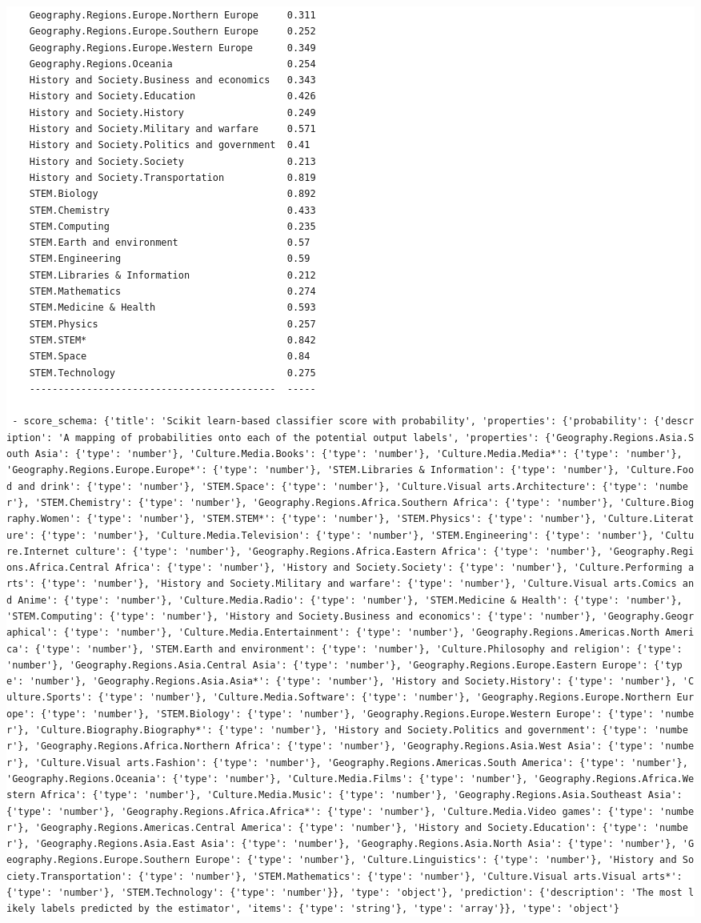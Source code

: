 		Geography.Regions.Europe.Northern Europe     0.311
		Geography.Regions.Europe.Southern Europe     0.252
		Geography.Regions.Europe.Western Europe      0.349
		Geography.Regions.Oceania                    0.254
		History and Society.Business and economics   0.343
		History and Society.Education                0.426
		History and Society.History                  0.249
		History and Society.Military and warfare     0.571
		History and Society.Politics and government  0.41
		History and Society.Society                  0.213
		History and Society.Transportation           0.819
		STEM.Biology                                 0.892
		STEM.Chemistry                               0.433
		STEM.Computing                               0.235
		STEM.Earth and environment                   0.57
		STEM.Engineering                             0.59
		STEM.Libraries & Information                 0.212
		STEM.Mathematics                             0.274
		STEM.Medicine & Health                       0.593
		STEM.Physics                                 0.257
		STEM.STEM*                                   0.842
		STEM.Space                                   0.84
		STEM.Technology                              0.275
		-------------------------------------------  -----
	
	 - score_schema: {'title': 'Scikit learn-based classifier score with probability', 'properties': {'probability': {'description': 'A mapping of probabilities onto each of the potential output labels', 'properties': {'Geography.Regions.Asia.South Asia': {'type': 'number'}, 'Culture.Media.Books': {'type': 'number'}, 'Culture.Media.Media*': {'type': 'number'}, 'Geography.Regions.Europe.Europe*': {'type': 'number'}, 'STEM.Libraries & Information': {'type': 'number'}, 'Culture.Food and drink': {'type': 'number'}, 'STEM.Space': {'type': 'number'}, 'Culture.Visual arts.Architecture': {'type': 'number'}, 'STEM.Chemistry': {'type': 'number'}, 'Geography.Regions.Africa.Southern Africa': {'type': 'number'}, 'Culture.Biography.Women': {'type': 'number'}, 'STEM.STEM*': {'type': 'number'}, 'STEM.Physics': {'type': 'number'}, 'Culture.Literature': {'type': 'number'}, 'Culture.Media.Television': {'type': 'number'}, 'STEM.Engineering': {'type': 'number'}, 'Culture.Internet culture': {'type': 'number'}, 'Geography.Regions.Africa.Eastern Africa': {'type': 'number'}, 'Geography.Regions.Africa.Central Africa': {'type': 'number'}, 'History and Society.Society': {'type': 'number'}, 'Culture.Performing arts': {'type': 'number'}, 'History and Society.Military and warfare': {'type': 'number'}, 'Culture.Visual arts.Comics and Anime': {'type': 'number'}, 'Culture.Media.Radio': {'type': 'number'}, 'STEM.Medicine & Health': {'type': 'number'}, 'STEM.Computing': {'type': 'number'}, 'History and Society.Business and economics': {'type': 'number'}, 'Geography.Geographical': {'type': 'number'}, 'Culture.Media.Entertainment': {'type': 'number'}, 'Geography.Regions.Americas.North America': {'type': 'number'}, 'STEM.Earth and environment': {'type': 'number'}, 'Culture.Philosophy and religion': {'type': 'number'}, 'Geography.Regions.Asia.Central Asia': {'type': 'number'}, 'Geography.Regions.Europe.Eastern Europe': {'type': 'number'}, 'Geography.Regions.Asia.Asia*': {'type': 'number'}, 'History and Society.History': {'type': 'number'}, 'Culture.Sports': {'type': 'number'}, 'Culture.Media.Software': {'type': 'number'}, 'Geography.Regions.Europe.Northern Europe': {'type': 'number'}, 'STEM.Biology': {'type': 'number'}, 'Geography.Regions.Europe.Western Europe': {'type': 'number'}, 'Culture.Biography.Biography*': {'type': 'number'}, 'History and Society.Politics and government': {'type': 'number'}, 'Geography.Regions.Africa.Northern Africa': {'type': 'number'}, 'Geography.Regions.Asia.West Asia': {'type': 'number'}, 'Culture.Visual arts.Fashion': {'type': 'number'}, 'Geography.Regions.Americas.South America': {'type': 'number'}, 'Geography.Regions.Oceania': {'type': 'number'}, 'Culture.Media.Films': {'type': 'number'}, 'Geography.Regions.Africa.Western Africa': {'type': 'number'}, 'Culture.Media.Music': {'type': 'number'}, 'Geography.Regions.Asia.Southeast Asia': {'type': 'number'}, 'Geography.Regions.Africa.Africa*': {'type': 'number'}, 'Culture.Media.Video games': {'type': 'number'}, 'Geography.Regions.Americas.Central America': {'type': 'number'}, 'History and Society.Education': {'type': 'number'}, 'Geography.Regions.Asia.East Asia': {'type': 'number'}, 'Geography.Regions.Asia.North Asia': {'type': 'number'}, 'Geography.Regions.Europe.Southern Europe': {'type': 'number'}, 'Culture.Linguistics': {'type': 'number'}, 'History and Society.Transportation': {'type': 'number'}, 'STEM.Mathematics': {'type': 'number'}, 'Culture.Visual arts.Visual arts*': {'type': 'number'}, 'STEM.Technology': {'type': 'number'}}, 'type': 'object'}, 'prediction': {'description': 'The most likely labels predicted by the estimator', 'items': {'type': 'string'}, 'type': 'array'}}, 'type': 'object'}

